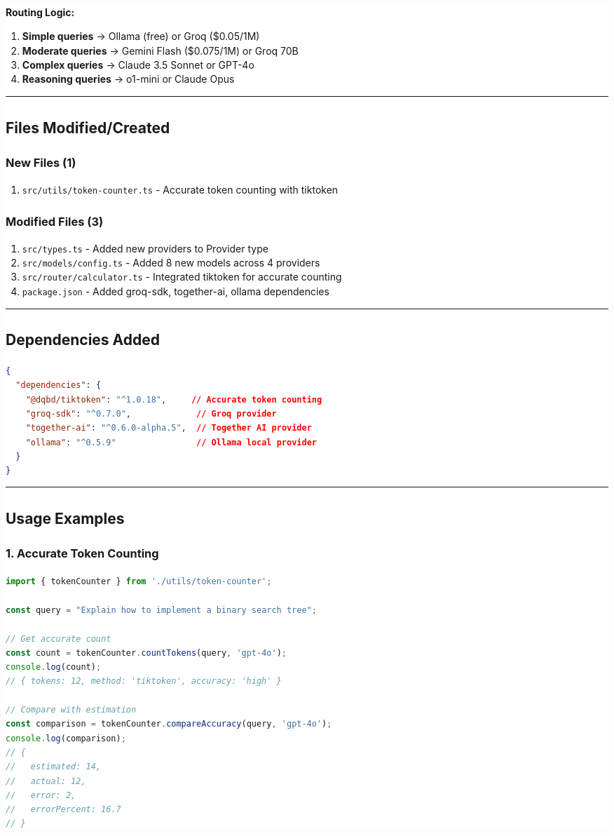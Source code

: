 **Routing Logic:**
1. **Simple queries** → Ollama (free) or Groq ($0.05/1M)
2. **Moderate queries** → Gemini Flash ($0.075/1M) or Groq 70B
3. **Complex queries** → Claude 3.5 Sonnet or GPT-4o
4. **Reasoning queries** → o1-mini or Claude Opus

---

## Files Modified/Created

### New Files (1)
1. `src/utils/token-counter.ts` - Accurate token counting with tiktoken

### Modified Files (3)
1. `src/types.ts` - Added new providers to Provider type
2. `src/models/config.ts` - Added 8 new models across 4 providers
3. `src/router/calculator.ts` - Integrated tiktoken for accurate counting
4. `package.json` - Added groq-sdk, together-ai, ollama dependencies

---

## Dependencies Added

```json
{
  "dependencies": {
    "@dqbd/tiktoken": "^1.0.18",     // Accurate token counting
    "groq-sdk": "^0.7.0",             // Groq provider
    "together-ai": "^0.6.0-alpha.5",  // Together AI provider
    "ollama": "^0.5.9"                // Ollama local provider
  }
}
```

---

## Usage Examples

### 1. Accurate Token Counting

```typescript
import { tokenCounter } from './utils/token-counter';

const query = "Explain how to implement a binary search tree";

// Get accurate count
const count = tokenCounter.countTokens(query, 'gpt-4o');
console.log(count);
// { tokens: 12, method: 'tiktoken', accuracy: 'high' }

// Compare with estimation
const comparison = tokenCounter.compareAccuracy(query, 'gpt-4o');
console.log(comparison);
// {
//   estimated: 14,
//   actual: 12,
//   error: 2,
//   errorPercent: 16.7
// }
```
